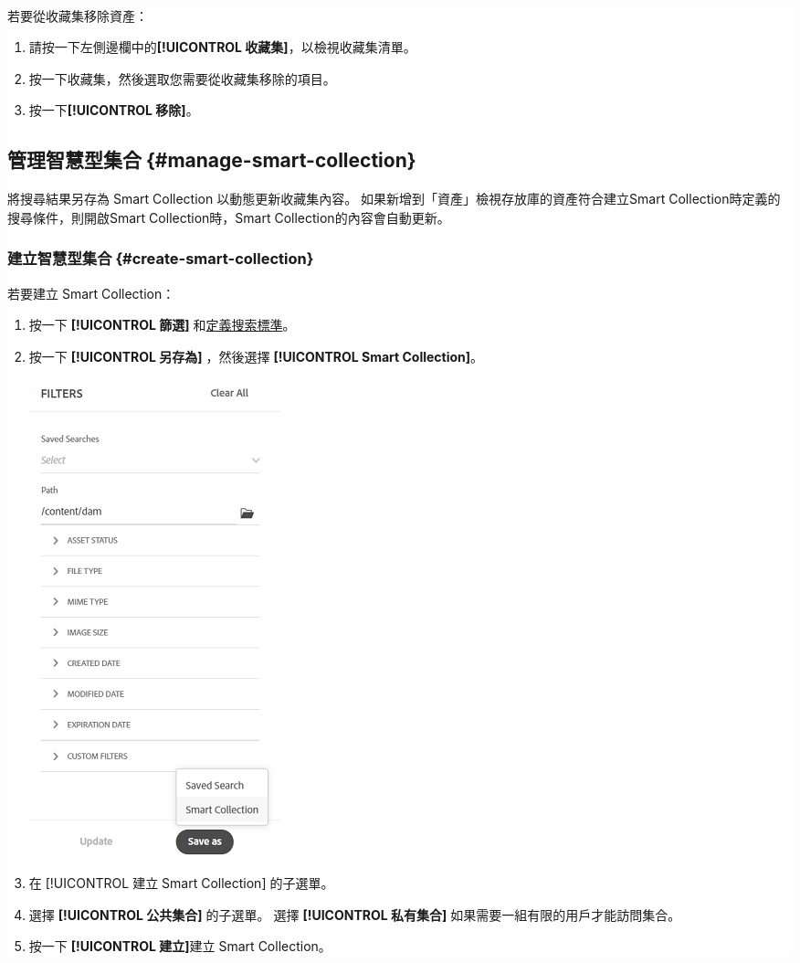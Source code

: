 若要從收藏集移除資產：

1. 請按一下左側邊欄中的&#x200B;**[!UICONTROL 收藏集]**，以檢視收藏集清單。

1. 按一下收藏集，然後選取您需要從收藏集移除的項目。

1. 按一下&#x200B;**[!UICONTROL 移除]**。

## 管理智慧型集合 {#manage-smart-collection}

將搜尋結果另存為 Smart Collection 以動態更新收藏集內容。 如果新增到「資產」檢視存放庫的資產符合建立Smart Collection時定義的搜尋條件，則開啟Smart Collection時，Smart Collection的內容會自動更新。

### 建立智慧型集合 {#create-smart-collection}

若要建立 Smart Collection：

1. 按一下 **[!UICONTROL 篩選]** 和[定義搜索標準](search-assets-view.md#refine-search-results)。

1. 按一下 **[!UICONTROL 另存為]** ，然後選擇 **[!UICONTROL Smart Collection]**。

   ![建立智慧型集合](assets/create-smart-collection.png)

1. 在 [!UICONTROL 建立 Smart Collection] 的子選單。

1. 選擇 **[!UICONTROL 公共集合]** 的子選單。 選擇 **[!UICONTROL 私有集合]** 如果需要一組有限的用戶才能訪問集合。

1. 按一下 **[!UICONTROL 建立]**&#x200B;建立 Smart Collection。
